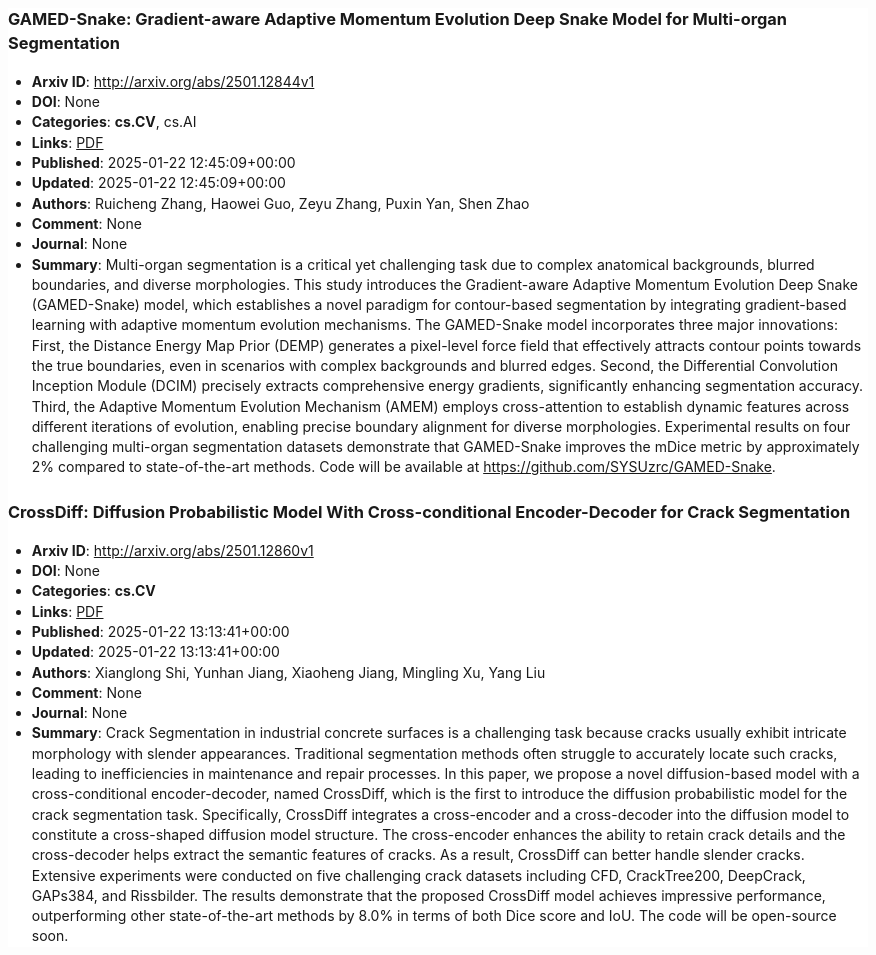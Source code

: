 

### GAMED-Snake: Gradient-aware Adaptive Momentum Evolution Deep Snake Model for Multi-organ Segmentation
- **Arxiv ID**: http://arxiv.org/abs/2501.12844v1
- **DOI**: None
- **Categories**: **cs.CV**, cs.AI
- **Links**: [PDF](http://arxiv.org/pdf/2501.12844v1)
- **Published**: 2025-01-22 12:45:09+00:00
- **Updated**: 2025-01-22 12:45:09+00:00
- **Authors**: Ruicheng Zhang, Haowei Guo, Zeyu Zhang, Puxin Yan, Shen Zhao
- **Comment**: None
- **Journal**: None
- **Summary**: Multi-organ segmentation is a critical yet challenging task due to complex anatomical backgrounds, blurred boundaries, and diverse morphologies. This study introduces the Gradient-aware Adaptive Momentum Evolution Deep Snake (GAMED-Snake) model, which establishes a novel paradigm for contour-based segmentation by integrating gradient-based learning with adaptive momentum evolution mechanisms. The GAMED-Snake model incorporates three major innovations: First, the Distance Energy Map Prior (DEMP) generates a pixel-level force field that effectively attracts contour points towards the true boundaries, even in scenarios with complex backgrounds and blurred edges. Second, the Differential Convolution Inception Module (DCIM) precisely extracts comprehensive energy gradients, significantly enhancing segmentation accuracy. Third, the Adaptive Momentum Evolution Mechanism (AMEM) employs cross-attention to establish dynamic features across different iterations of evolution, enabling precise boundary alignment for diverse morphologies. Experimental results on four challenging multi-organ segmentation datasets demonstrate that GAMED-Snake improves the mDice metric by approximately 2% compared to state-of-the-art methods. Code will be available at https://github.com/SYSUzrc/GAMED-Snake.



### CrossDiff: Diffusion Probabilistic Model With Cross-conditional Encoder-Decoder for Crack Segmentation
- **Arxiv ID**: http://arxiv.org/abs/2501.12860v1
- **DOI**: None
- **Categories**: **cs.CV**
- **Links**: [PDF](http://arxiv.org/pdf/2501.12860v1)
- **Published**: 2025-01-22 13:13:41+00:00
- **Updated**: 2025-01-22 13:13:41+00:00
- **Authors**: Xianglong Shi, Yunhan Jiang, Xiaoheng Jiang, Mingling Xu, Yang Liu
- **Comment**: None
- **Journal**: None
- **Summary**: Crack Segmentation in industrial concrete surfaces is a challenging task because cracks usually exhibit intricate morphology with slender appearances. Traditional segmentation methods often struggle to accurately locate such cracks, leading to inefficiencies in maintenance and repair processes. In this paper, we propose a novel diffusion-based model with a cross-conditional encoder-decoder, named CrossDiff, which is the first to introduce the diffusion probabilistic model for the crack segmentation task. Specifically, CrossDiff integrates a cross-encoder and a cross-decoder into the diffusion model to constitute a cross-shaped diffusion model structure. The cross-encoder enhances the ability to retain crack details and the cross-decoder helps extract the semantic features of cracks. As a result, CrossDiff can better handle slender cracks. Extensive experiments were conducted on five challenging crack datasets including CFD, CrackTree200, DeepCrack, GAPs384, and Rissbilder. The results demonstrate that the proposed CrossDiff model achieves impressive performance, outperforming other state-of-the-art methods by 8.0% in terms of both Dice score and IoU. The code will be open-source soon.
